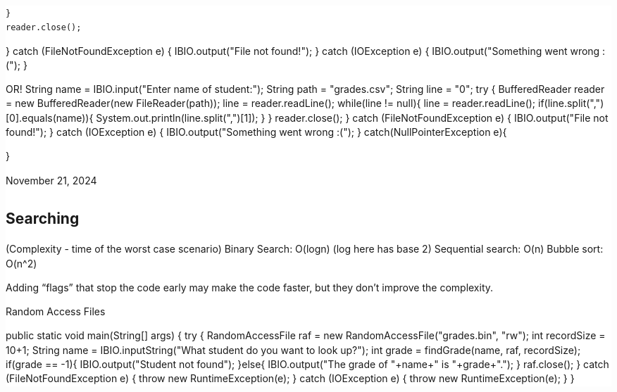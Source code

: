     }
    reader.close();
} catch (FileNotFoundException e) {
    IBIO.output("File not found!");
} catch (IOException e) {
    IBIO.output("Something went wrong :(");
}

OR!
String name = IBIO.input("Enter name of student:");
String path = "grades.csv";
String line = "0";
try {
    BufferedReader reader = new BufferedReader(new FileReader(path));
    line = reader.readLine();
    while(line != null){
        line = reader.readLine();
        if(line.split(",")[0].equals(name)){
            System.out.println(line.split(",")[1]);
        }
    }
    reader.close();
} catch (FileNotFoundException e) {
    IBIO.output("File not found!");
} catch (IOException e) {
    IBIO.output("Something went wrong :(");
} catch(NullPointerException e){

}


November 21, 2024
## Searching

(Complexity - time of the worst case scenario)
Binary Search: O(logn) (log here has base 2)
Sequential search: O(n)
Bubble sort: O(n^2)

Adding “flags” that stop the code early may make the code faster, but they don’t improve the complexity.

Random Access Files

public static void main(String[] args) {
    try {
        RandomAccessFile raf = new RandomAccessFile("grades.bin", "rw");
        int recordSize = 10+1;
        String name = IBIO.inputString("What student do you want to look up?");
        int grade = findGrade(name, raf, recordSize);
        if(grade == -1){
            IBIO.output("Student not found");
        }else{
            IBIO.output("The grade of "+name+" is "+grade+".");
        }
        raf.close();
    } catch (FileNotFoundException e) {
        throw new RuntimeException(e);
    } catch (IOException e) {
        throw new RuntimeException(e);
    }
}
